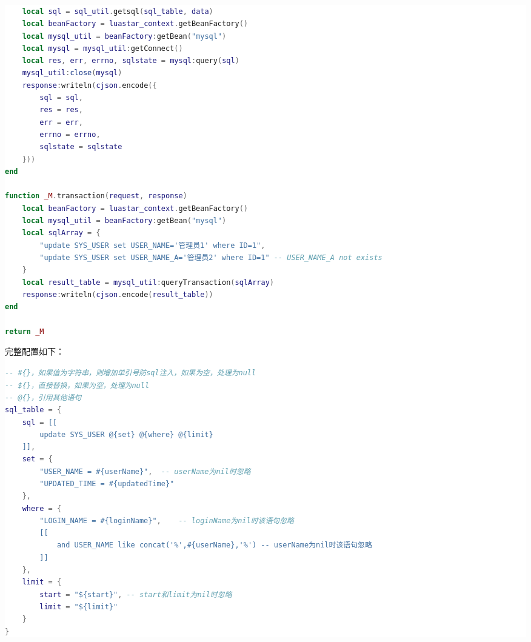 ```lua
	local sql = sql_util.getsql(sql_table, data)
	local beanFactory = luastar_context.getBeanFactory()
	local mysql_util = beanFactory:getBean("mysql")
	local mysql = mysql_util:getConnect()
	local res, err, errno, sqlstate = mysql:query(sql)
	mysql_util:close(mysql)
	response:writeln(cjson.encode({
		sql = sql,
		res = res,
		err = err,
		errno = errno,
		sqlstate = sqlstate
	}))
end

function _M.transaction(request, response)
	local beanFactory = luastar_context.getBeanFactory()
	local mysql_util = beanFactory:getBean("mysql")
	local sqlArray = {
		"update SYS_USER set USER_NAME='管理员1' where ID=1",
		"update SYS_USER set USER_NAME_A='管理员2' where ID=1" -- USER_NAME_A not exists
	}
	local result_table = mysql_util:queryTransaction(sqlArray)
	response:writeln(cjson.encode(result_table))
end

return _M
```

完整配置如下：

```lua
-- #{}，如果值为字符串，则增加单引号防sql注入，如果为空，处理为null
-- ${}，直接替换，如果为空，处理为null
-- @{}，引用其他语句
sql_table = {
	sql = [[
		update SYS_USER @{set} @{where} @{limit}
	]],
	set = {
		"USER_NAME = #{userName}", 	-- userName为nil时忽略
		"UPDATED_TIME = #{updatedTime}"
	},
	where = {
		"LOGIN_NAME = #{loginName}", 	-- loginName为nil时该语句忽略
		[[
			and USER_NAME like concat('%',#{userName},'%') -- userName为nil时该语句忽略
		]]
    },
	limit = {
		start = "${start}", -- start和limit为nil时忽略
		limit = "${limit}"
	}
}
```
